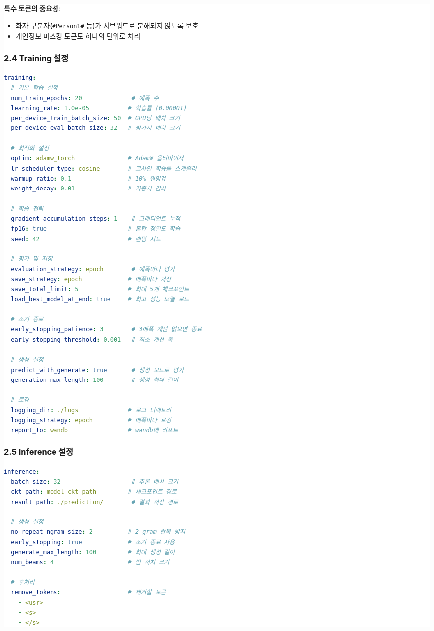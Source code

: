 
**특수 토큰의 중요성**:
- 화자 구분자(`#Person1#` 등)가 서브워드로 분해되지 않도록 보호
- 개인정보 마스킹 토큰도 하나의 단위로 처리

### 2.4 Training 설정

```yaml
training:
  # 기본 학습 설정
  num_train_epochs: 20              # 에폭 수
  learning_rate: 1.0e-05           # 학습률 (0.00001)
  per_device_train_batch_size: 50  # GPU당 배치 크기
  per_device_eval_batch_size: 32   # 평가시 배치 크기
  
  # 최적화 설정
  optim: adamw_torch               # AdamW 옵티마이저
  lr_scheduler_type: cosine        # 코사인 학습률 스케줄러
  warmup_ratio: 0.1                # 10% 워밍업
  weight_decay: 0.01               # 가중치 감쇠
  
  # 학습 전략
  gradient_accumulation_steps: 1    # 그래디언트 누적
  fp16: true                       # 혼합 정밀도 학습
  seed: 42                         # 랜덤 시드
  
  # 평가 및 저장
  evaluation_strategy: epoch        # 에폭마다 평가
  save_strategy: epoch             # 에폭마다 저장
  save_total_limit: 5              # 최대 5개 체크포인트
  load_best_model_at_end: true     # 최고 성능 모델 로드
  
  # 조기 종료
  early_stopping_patience: 3        # 3에폭 개선 없으면 종료
  early_stopping_threshold: 0.001   # 최소 개선 폭
  
  # 생성 설정
  predict_with_generate: true       # 생성 모드로 평가
  generation_max_length: 100        # 생성 최대 길이
  
  # 로깅
  logging_dir: ./logs              # 로그 디렉토리
  logging_strategy: epoch          # 에폭마다 로깅
  report_to: wandb                 # wandb에 리포트
```

### 2.5 Inference 설정

```yaml
inference:
  batch_size: 32                    # 추론 배치 크기
  ckt_path: model ckt path         # 체크포인트 경로
  result_path: ./prediction/        # 결과 저장 경로
  
  # 생성 설정
  no_repeat_ngram_size: 2          # 2-gram 반복 방지
  early_stopping: true             # 조기 종료 사용
  generate_max_length: 100         # 최대 생성 길이
  num_beams: 4                     # 빔 서치 크기
  
  # 후처리
  remove_tokens:                   # 제거할 토큰
    - <usr>
    - <s>
    - </s>
```